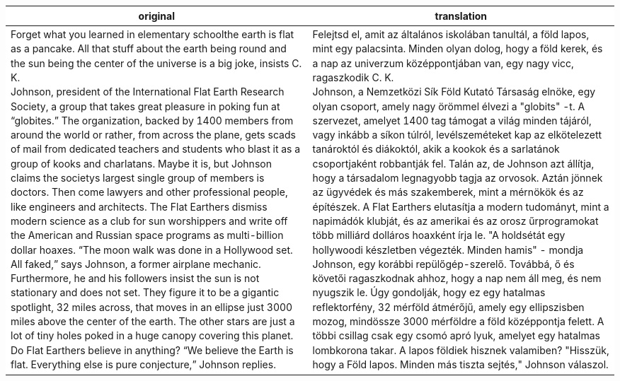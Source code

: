 | original | translation |
|----------|-------------|
| Forget what you learned in elementary schoolthe earth is flat as a pancake. All that stuff about the earth being round and the sun being the center of the universe is a big joke, insists C. K.<br/>Johnson, president of the International Flat Earth Research Society, a group that takes great pleasure in poking fun at “globites.” The organization, backed by 1400 members from around the world or rather, from across the plane, gets scads of mail from dedicated teachers and students who blast it as a group of kooks and charlatans. Maybe it is, but Johnson claims the societys largest single group of members is doctors. Then come lawyers and other professional people, like engineers and architects. The Flat Earthers dismiss modern science as a club for sun worshippers and write off the American and Russian space programs as multi-billion dollar hoaxes. “The moon walk was done in a Hollywood set. All faked,” says Johnson, a former airplane mechanic. Furthermore, he and his followers insist the sun is not stationary and does not set. They figure it to be a gigantic spotlight, 32 miles across, that moves in an ellipse just 3000 miles above the center of the earth. The other stars are just a lot of tiny holes poked in a huge canopy covering this planet. Do Flat Earthers believe in anything? “We believe the Earth is flat. Everything else is pure conjecture,” Johnson replies. | Felejtsd el, amit az általános iskolában tanultál, a föld lapos, mint egy palacsinta. Minden olyan dolog, hogy a föld kerek, és a nap az univerzum középpontjában van, egy nagy vicc, ragaszkodik C. K.<br/>Johnson, a Nemzetközi Sík Föld Kutató Társaság elnöke, egy olyan csoport, amely nagy örömmel élvezi a "globits" -t. A szervezet, amelyet 1400 tag támogat a világ minden tájáról, vagy inkább a síkon túlról, levélszeméteket kap az elkötelezett tanároktól és diákoktól, akik a kookok és a sarlatánok csoportjaként robbantják fel. Talán az, de Johnson azt állítja, hogy a társadalom legnagyobb tagja az orvosok. Aztán jönnek az ügyvédek és más szakemberek, mint a mérnökök és az építészek. A Flat Earthers elutasítja a modern tudományt, mint a napimádók klubját, és az amerikai és az orosz űrprogramokat több milliárd dolláros hoaxként írja le. "A holdsétát egy hollywoodi készletben végezték. Minden hamis" - mondja Johnson, egy korábbi repülőgép-szerelő. Továbbá, ő és követői ragaszkodnak ahhoz, hogy a nap nem áll meg, és nem nyugszik le. Úgy gondolják, hogy ez egy hatalmas reflektorfény, 32 mérföld átmérőjű, amely egy ellipszisben mozog, mindössze 3000 mérföldre a föld középpontja felett. A többi csillag csak egy csomó apró lyuk, amelyet egy hatalmas lombkorona takar. A lapos földiek hisznek valamiben? "Hisszük, hogy a Föld lapos. Minden más tiszta sejtés," Johnson válaszol. |